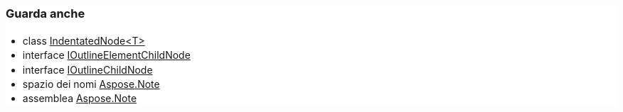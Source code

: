 ### Guarda anche

* class [IndentatedNode&lt;T&gt;](../indentatednode-1/)
* interface [IOutlineElementChildNode](../ioutlineelementchildnode/)
* interface [IOutlineChildNode](../ioutlinechildnode/)
* spazio dei nomi [Aspose.Note](../../aspose.note/)
* assemblea [Aspose.Note](../../)


